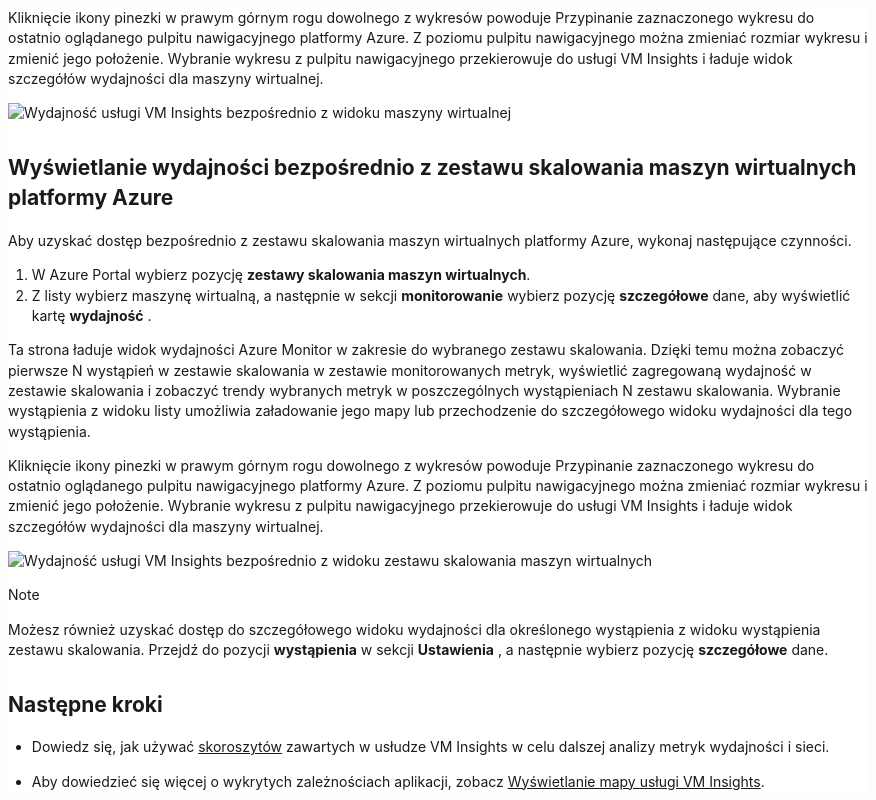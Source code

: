 Kliknięcie ikony pinezki w prawym górnym rogu dowolnego z wykresów powoduje Przypinanie zaznaczonego wykresu do ostatnio oglądanego pulpitu nawigacyjnego platformy Azure. Z poziomu pulpitu nawigacyjnego można zmieniać rozmiar wykresu i zmienić jego położenie. Wybranie wykresu z pulpitu nawigacyjnego przekierowuje do usługi VM Insights i ładuje widok szczegółów wydajności dla maszyny wirtualnej.  

![Wydajność usługi VM Insights bezpośrednio z widoku maszyny wirtualnej](./media/vminsights-performance/vminsights-performance-directvm-01.png)

## <a name="view-performance-directly-from-an-azure-virtual-machine-scale-set"></a>Wyświetlanie wydajności bezpośrednio z zestawu skalowania maszyn wirtualnych platformy Azure

Aby uzyskać dostęp bezpośrednio z zestawu skalowania maszyn wirtualnych platformy Azure, wykonaj następujące czynności.

1. W Azure Portal wybierz pozycję **zestawy skalowania maszyn wirtualnych**.
2. Z listy wybierz maszynę wirtualną, a następnie w sekcji **monitorowanie** wybierz pozycję **szczegółowe** dane, aby wyświetlić kartę **wydajność** .

Ta strona ładuje widok wydajności Azure Monitor w zakresie do wybranego zestawu skalowania. Dzięki temu można zobaczyć pierwsze N wystąpień w zestawie skalowania w zestawie monitorowanych metryk, wyświetlić zagregowaną wydajność w zestawie skalowania i zobaczyć trendy wybranych metryk w poszczególnych wystąpieniach N zestawu skalowania. Wybranie wystąpienia z widoku listy umożliwia załadowanie jego mapy lub przechodzenie do szczegółowego widoku wydajności dla tego wystąpienia.

Kliknięcie ikony pinezki w prawym górnym rogu dowolnego z wykresów powoduje Przypinanie zaznaczonego wykresu do ostatnio oglądanego pulpitu nawigacyjnego platformy Azure. Z poziomu pulpitu nawigacyjnego można zmieniać rozmiar wykresu i zmienić jego położenie. Wybranie wykresu z pulpitu nawigacyjnego przekierowuje do usługi VM Insights i ładuje widok szczegółów wydajności dla maszyny wirtualnej.  

![Wydajność usługi VM Insights bezpośrednio z widoku zestawu skalowania maszyn wirtualnych](./media/vminsights-performance/vminsights-performance-directvmss-01.png)

>[!NOTE]
>Możesz również uzyskać dostęp do szczegółowego widoku wydajności dla określonego wystąpienia z widoku wystąpienia zestawu skalowania. Przejdź do pozycji **wystąpienia** w sekcji **Ustawienia** , a następnie wybierz pozycję **szczegółowe** dane.



## <a name="next-steps"></a>Następne kroki

- Dowiedz się, jak używać [skoroszytów](vminsights-workbooks.md) zawartych w usłudze VM Insights w celu dalszej analizy metryk wydajności i sieci.  

- Aby dowiedzieć się więcej o wykrytych zależnościach aplikacji, zobacz [Wyświetlanie mapy usługi VM Insights](vminsights-maps.md).
